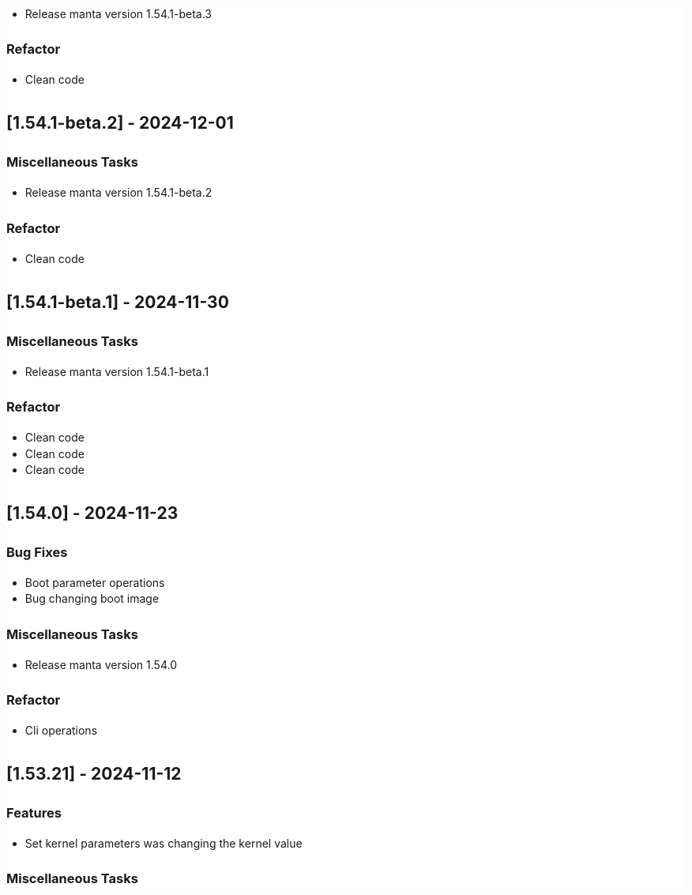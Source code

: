 - Release manta version 1.54.1-beta.3

### Refactor

- Clean code

## [1.54.1-beta.2] - 2024-12-01

### Miscellaneous Tasks

- Release manta version 1.54.1-beta.2

### Refactor

- Clean code

## [1.54.1-beta.1] - 2024-11-30

### Miscellaneous Tasks

- Release manta version 1.54.1-beta.1

### Refactor

- Clean code
- Clean code
- Clean code

## [1.54.0] - 2024-11-23

### Bug Fixes

- Boot parameter operations
- Bug changing boot image

### Miscellaneous Tasks

- Release manta version 1.54.0

### Refactor

- Cli operations

## [1.53.21] - 2024-11-12

### Features

- Set kernel parameters was changing the kernel value

### Miscellaneous Tasks
